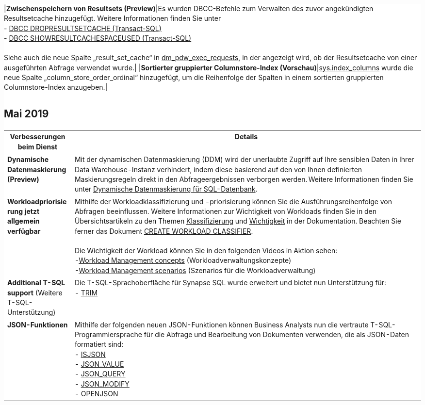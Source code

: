 |**Zwischenspeichern von Resultsets (Preview)**|Es wurden DBCC-Befehle zum Verwalten des zuvor angekündigten Resultsetcache hinzugefügt. Weitere Informationen finden Sie unter </br> - [DBCC DROPRESULTSETCACHE &#40;Transact-SQL&#41;](/sql/t-sql/database-console-commands/dbcc-dropresultsetcache-transact-sql?toc=/azure/synapse-analytics/sql-data-warehouse/toc.json&bc=/azure/synapse-analytics/sql-data-warehouse/breadcrumb/toc.json&view=azure-sqldw-latest)  </br> - [DBCC SHOWRESULTCACHESPACEUSED &#40;Transact-SQL&#41;](/sql/t-sql/database-console-commands/dbcc-showresultcachespaceused-transact-sql?toc=/azure/synapse-analytics/sql-data-warehouse/toc.json&bc=/azure/synapse-analytics/sql-data-warehouse/breadcrumb/toc.json&view=azure-sqldw-latest) </br></br> Siehe auch die neue Spalte „result_set_cache“ in [dm_pdw_exec_requests](/sql/relational-databases/system-dynamic-management-views/sys-dm-pdw-exec-requests-transact-sql?toc=/azure/synapse-analytics/sql-data-warehouse/toc.json&bc=/azure/synapse-analytics/sql-data-warehouse/breadcrumb/toc.json&view=azure-sqldw-latest), in der angezeigt wird, ob der Resultsetcache von einer ausgeführten Abfrage verwendet wurde.|
|**Sortierter gruppierter Columnstore-Index (Vorschau)**|[sys.index_columns](/sql/relational-databases/system-catalog-views/sys-index-columns-transact-sql?toc=/azure/synapse-analytics/sql-data-warehouse/toc.json&bc=/azure/synapse-analytics/sql-data-warehouse/breadcrumb/toc.json&view=azure-sqldw-latest) wurde die neue Spalte „column_store_order_ordinal“ hinzugefügt, um die Reihenfolge der Spalten in einem sortierten gruppierten Columnstore-Index anzugeben.|

## <a name="may-2019"></a>Mai 2019

| Verbesserungen beim Dienst | Details |
| --- | --- |
|**Dynamische Datenmaskierung (Preview)**|Mit der dynamischen Datenmaskierung (DDM) wird der unerlaubte Zugriff auf Ihre sensiblen Daten in Ihrer Data Warehouse-Instanz verhindert, indem diese basierend auf den von Ihnen definierten Maskierungsregeln direkt in den Abfrageergebnissen verborgen werden. Weitere Informationen finden Sie unter [Dynamische Datenmaskierung für SQL-Datenbank](../../azure-sql/database/dynamic-data-masking-overview.md?toc=/azure/synapse-analytics/sql-data-warehouse/toc.json&bc=/azure/synapse-analytics/sql-data-warehouse/breadcrumb/toc.json).|
|**Workloadpriorisierung jetzt allgemein verfügbar**|Mithilfe der Workloadklassifizierung und -priorisierung können Sie die Ausführungsreihenfolge von Abfragen beeinflussen. Weitere Informationen zur Wichtigkeit von Workloads finden Sie in den Übersichtsartikeln zu den Themen [Klassifizierung](sql-data-warehouse-workload-classification.md) und [Wichtigkeit](sql-data-warehouse-workload-importance.md) in der Dokumentation. Beachten Sie ferner das Dokument [CREATE WORKLOAD CLASSIFIER](/sql/t-sql/statements/create-workload-classifier-transact-sql?toc=/azure/synapse-analytics/sql-data-warehouse/toc.json&bc=/azure/synapse-analytics/sql-data-warehouse/breadcrumb/toc.json&view=azure-sqldw-latest).<br/><br/>Die Wichtigkeit der Workload können Sie in den folgenden Videos in Aktion sehen:<br/> -[Workload Management concepts](https://www.youtube.com/embed/QcCRBAhoXpM) (Workloadverwaltungskonzepte)<br/> -[Workload Management scenarios](https://www.youtube.com/embed/_2rLMljOjw8) (Szenarios für die Workloadverwaltung)|
|**Additional T-SQL support** (Weitere T-SQL-Unterstützung)|Die T-SQL-Sprachoberfläche für Synapse SQL wurde erweitert und bietet nun Unterstützung für: </br> - [TRIM](/sql/t-sql/functions/trim-transact-sql?toc=/azure/synapse-analytics/sql-data-warehouse/toc.json&bc=/azure/synapse-analytics/sql-data-warehouse/breadcrumb/toc.json&view=azure-sqldw-latest)|
|**JSON-Funktionen**|Mithilfe der folgenden neuen JSON-Funktionen können Business Analysts nun die vertraute T-SQL-Programmiersprache für die Abfrage und Bearbeitung von Dokumenten verwenden, die als JSON-Daten formatiert sind:</br> - [ISJSON](/sql/t-sql/functions/isjson-transact-sql?toc=/azure/synapse-analytics/sql-data-warehouse/toc.json&bc=/azure/synapse-analytics/sql-data-warehouse/breadcrumb/toc.json&view=azure-sqldw-latest)</br> - [JSON_VALUE](/sql/t-sql/functions/json-value-transact-sql?toc=/azure/synapse-analytics/sql-data-warehouse/toc.json&bc=/azure/synapse-analytics/sql-data-warehouse/breadcrumb/toc.json&view=azure-sqldw-latest)</br> -  [JSON_QUERY](/sql/t-sql/functions/json-query-transact-sql?toc=/azure/synapse-analytics/sql-data-warehouse/toc.json&bc=/azure/synapse-analytics/sql-data-warehouse/breadcrumb/toc.json&view=azure-sqldw-latest)</br> -  [JSON_MODIFY](/sql/t-sql/functions/json-modify-transact-sql?toc=/azure/synapse-analytics/sql-data-warehouse/toc.json&bc=/azure/synapse-analytics/sql-data-warehouse/breadcrumb/toc.json&view=azure-sqldw-latest)</br> - [OPENJSON](/sql/t-sql/functions/openjson-transact-sql?toc=/azure/synapse-analytics/sql-data-warehouse/toc.json&bc=/azure/synapse-analytics/sql-data-warehouse/breadcrumb/toc.json&view=azure-sqldw-latest)|